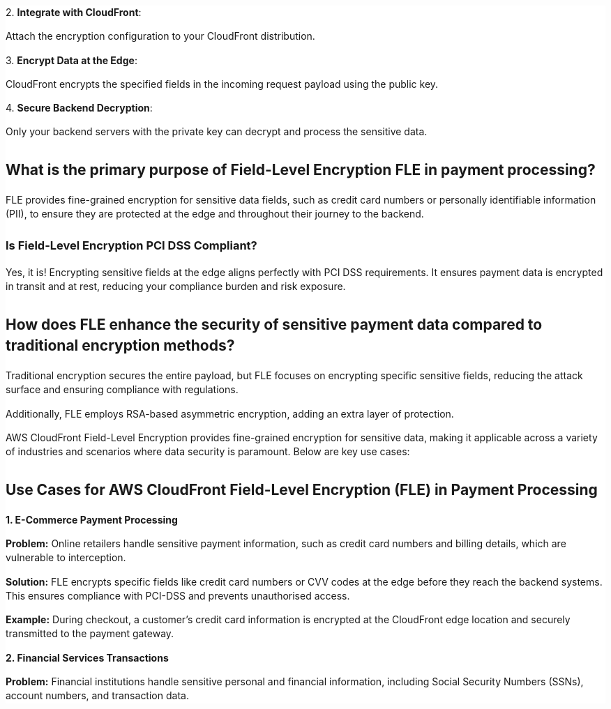 
2\. **Integrate with CloudFront**:

Attach the encryption configuration to your CloudFront distribution.

3\. **Encrypt Data at the Edge**:

CloudFront encrypts the specified fields in the incoming request payload using the public key.

4\. **Secure Backend Decryption**:

Only your backend servers with the private key can decrypt and process the sensitive data.

## **What is the primary purpose of Field-Level Encryption FLE in payment processing?**

FLE provides fine-grained encryption for sensitive data fields, such as credit card numbers or personally identifiable information (PII), to ensure they are protected at the edge and throughout their journey to the backend.

### **Is Field-Level Encryption PCI DSS Compliant?**

Yes, it is! Encrypting sensitive fields at the edge aligns perfectly with PCI DSS requirements. It ensures payment data is encrypted in transit and at rest, reducing your compliance burden and risk exposure.

## **How does FLE enhance the security of sensitive payment data compared to traditional encryption methods?**

Traditional encryption secures the entire payload, but FLE focuses on encrypting specific sensitive fields, reducing the attack surface and ensuring compliance with regulations.

Additionally, FLE employs RSA-based asymmetric encryption, adding an extra layer of protection.

AWS CloudFront Field-Level Encryption provides fine-grained encryption for sensitive data, making it applicable across a variety of industries and scenarios where data security is paramount. Below are key use cases:

## **Use Cases for AWS CloudFront Field-Level Encryption (FLE) in Payment Processing**

**1\. E-Commerce Payment Processing**

**Problem:** Online retailers handle sensitive payment information, such as credit card numbers and billing details, which are vulnerable to interception.

**Solution:** FLE encrypts specific fields like credit card numbers or CVV codes at the edge before they reach the backend systems. This ensures compliance with PCI-DSS and prevents unauthorised access.

**Example:** During checkout, a customer’s credit card information is encrypted at the CloudFront edge location and securely transmitted to the payment gateway.

**2\. Financial Services Transactions**

**Problem:** Financial institutions handle sensitive personal and financial information, including Social Security Numbers (SSNs), account numbers, and transaction data.
